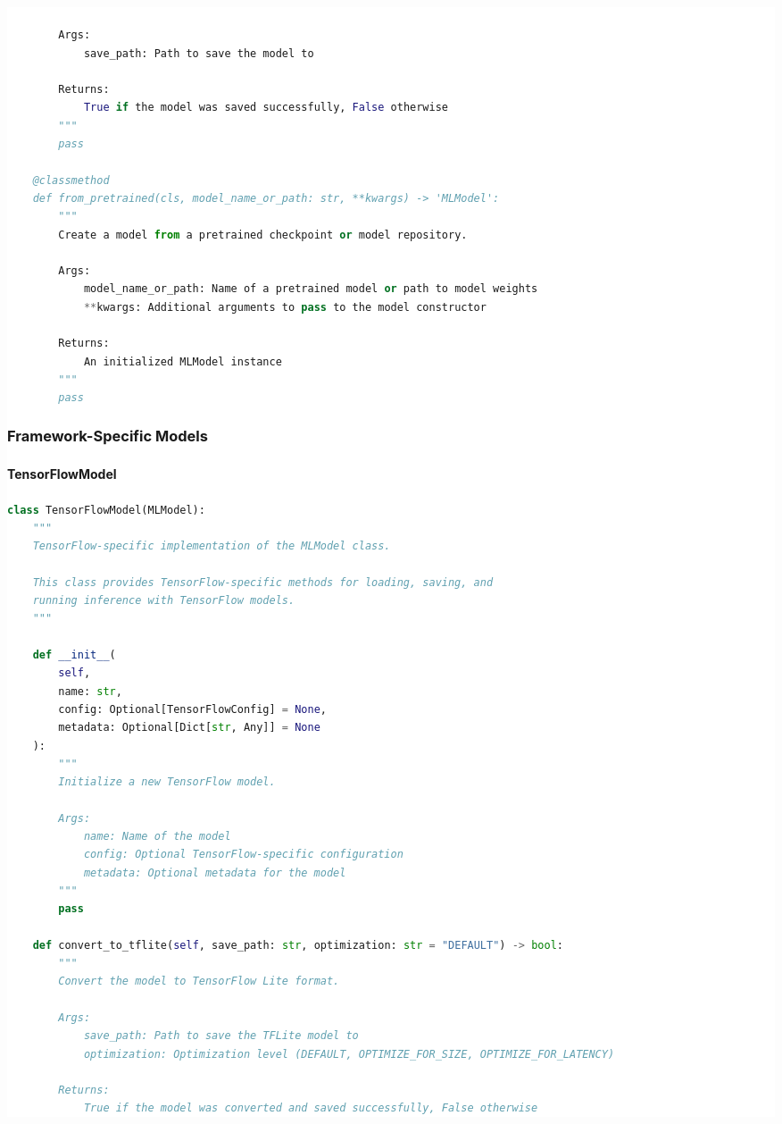 ```python
        
        Args:
            save_path: Path to save the model to
            
        Returns:
            True if the model was saved successfully, False otherwise
        """
        pass
    
    @classmethod
    def from_pretrained(cls, model_name_or_path: str, **kwargs) -> 'MLModel':
        """
        Create a model from a pretrained checkpoint or model repository.
        
        Args:
            model_name_or_path: Name of a pretrained model or path to model weights
            **kwargs: Additional arguments to pass to the model constructor
            
        Returns:
            An initialized MLModel instance
        """
        pass
```

### Framework-Specific Models

#### TensorFlowModel

```python
class TensorFlowModel(MLModel):
    """
    TensorFlow-specific implementation of the MLModel class.
    
    This class provides TensorFlow-specific methods for loading, saving, and
    running inference with TensorFlow models.
    """
    
    def __init__(
        self,
        name: str,
        config: Optional[TensorFlowConfig] = None,
        metadata: Optional[Dict[str, Any]] = None
    ):
        """
        Initialize a new TensorFlow model.
        
        Args:
            name: Name of the model
            config: Optional TensorFlow-specific configuration
            metadata: Optional metadata for the model
        """
        pass
    
    def convert_to_tflite(self, save_path: str, optimization: str = "DEFAULT") -> bool:
        """
        Convert the model to TensorFlow Lite format.
        
        Args:
            save_path: Path to save the TFLite model to
            optimization: Optimization level (DEFAULT, OPTIMIZE_FOR_SIZE, OPTIMIZE_FOR_LATENCY)
            
        Returns:
            True if the model was converted and saved successfully, False otherwise
```